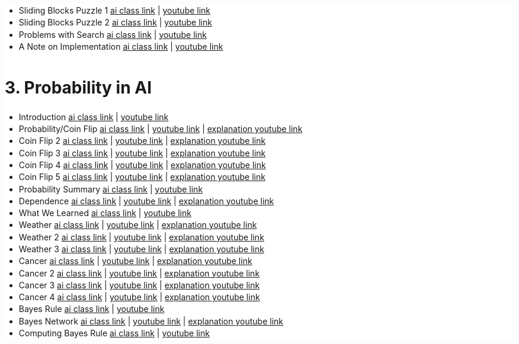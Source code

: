 * Sliding Blocks Puzzle 1 [ai class link](https://www.ai-class.com/course/video/videolecture/23) | [youtube link](http://www.youtube.com/watch?v=http://www.youtube.com/watch?v=lviKMjofhZ0)
* Sliding Blocks Puzzle 2 [ai class link](https://www.ai-class.com/course/video/videolecture/24) | [youtube link](http://www.youtube.com/watch?v=http://www.youtube.com/watch?v=lL-8KGXehNY)
* Problems with Search [ai class link](https://www.ai-class.com/course/video/videolecture/25) | [youtube link](http://www.youtube.com/watch?v=http://www.youtube.com/watch?v=UbqrrN4wbqQ)
* A Note on Implementation [ai class link](https://www.ai-class.com/course/video/videolecture/26) | [youtube link](http://www.youtube.com/watch?v=http://www.youtube.com/watch?v=3muiVUU0sys)

# 3. Probability in AI #

* Introduction [ai class link](https://www.ai-class.com/course/video/videolecture/36) | [youtube link](http://www.youtube.com/watch?v=http://www.youtube.com/watch?v=IuA0)
* Probability/Coin Flip [ai class link](https://www.ai-class.com/course/video/quizquestion/41) | [youtube link](http://www.youtube.com/watch?v=EdONkI3RNKg) | [explanation youtube link](http://www.youtube.com/watch?v=orhhEZGH_Es)
* Coin Flip 2 [ai class link](https://www.ai-class.com/course/video/quizquestion/42) | [youtube link](http://www.youtube.com/watch?v=Ee9g6dhDL9A) | [explanation youtube link](http://www.youtube.com/watch?v=84KcxfggKRg)
* Coin Flip 3 [ai class link](https://www.ai-class.com/course/video/quizquestion/43) | [youtube link](http://www.youtube.com/watch?v=koOpSPz-voY) | [explanation youtube link](http://www.youtube.com/watch?v=7pZQS5inJXs)
* Coin Flip 4 [ai class link](https://www.ai-class.com/course/video/quizquestion/44) | [youtube link](http://www.youtube.com/watch?v=KatS5xl7vn8) | [explanation youtube link](http://www.youtube.com/watch?v=g_M3o3QXBjo)
* Coin Flip 5 [ai class link](https://www.ai-class.com/course/video/quizquestion/45) | [youtube link](http://www.youtube.com/watch?v=hdQER9u46yU) | [explanation youtube link](http://www.youtube.com/watch?v=FEqiaraw3GE)
* Probability Summary [ai class link](https://www.ai-class.com/course/video/videolecture/37) | [youtube link](http://www.youtube.com/watch?v=http://www.youtube.com/watch?v=Xblzy61pBDQ)
* Dependence [ai class link](https://www.ai-class.com/course/video/quizquestion/46) | [youtube link](http://www.youtube.com/watch?v=uy0sL0DGV7o) | [explanation youtube link](http://www.youtube.com/watch?v=kpdV5I5WHW8)
* What We Learned [ai class link](https://www.ai-class.com/course/video/videolecture/30) | [youtube link](http://www.youtube.com/watch?v=http://www.youtube.com/watch?v=9fxuibvkZ9g)
* Weather [ai class link](https://www.ai-class.com/course/video/quizquestion/47) | [youtube link](http://www.youtube.com/watch?v=RRYo6jVL6ao) | [explanation youtube link](http://www.youtube.com/watch?v=GqCNDJhZQnc)
* Weather 2 [ai class link](https://www.ai-class.com/course/video/quizquestion/48) | [youtube link](http://www.youtube.com/watch?v=ASgU5Ekoz-A) | [explanation youtube link](http://www.youtube.com/watch?v=KgEX10LtY8Y)
* Weather 3 [ai class link](https://www.ai-class.com/course/video/quizquestion/49) | [youtube link](http://www.youtube.com/watch?v=aEVUaEK84UQ) | [explanation youtube link](http://www.youtube.com/watch?v=tn9chzKS9sM)
* Cancer [ai class link](https://www.ai-class.com/course/video/quizquestion/50) | [youtube link](http://www.youtube.com/watch?v=nhIDr-yogzg) | [explanation youtube link](http://www.youtube.com/watch?v=dfVAnFFxFP4)
* Cancer 2 [ai class link](https://www.ai-class.com/course/video/quizquestion/51) | [youtube link](http://www.youtube.com/watch?v=_NRpTjkvWv0) | [explanation youtube link](http://www.youtube.com/watch?v=9vNvrRP0ymw)
* Cancer 3 [ai class link](https://www.ai-class.com/course/video/quizquestion/52) | [youtube link](http://www.youtube.com/watch?v=sAnyHLFbiXg) | [explanation youtube link](http://www.youtube.com/watch?v=PCKlid_iMNo)
* Cancer 4 [ai class link](https://www.ai-class.com/course/video/quizquestion/53) | [youtube link](http://www.youtube.com/watch?v=BX_uy8rCS5k) | [explanation youtube link](http://www.youtube.com/watch?v=JgYH7UEcA6c)
* Bayes Rule [ai class link](https://www.ai-class.com/course/video/videolecture/31) | [youtube link](http://www.youtube.com/watch?v=http://www.youtube.com/watch?v=OWCRop639TA)
* Bayes Network [ai class link](https://www.ai-class.com/course/video/quizquestion/54) | [youtube link](http://www.youtube.com/watch?v=1DhY4Cs_qEs) | [explanation youtube link](http://www.youtube.com/watch?v=Q5luTxpgFaU)
* Computing Bayes Rule [ai class link](https://www.ai-class.com/course/video/videolecture/32) | [youtube link](http://www.youtube.com/watch?v=http://www.youtube.com/watch?v=h59XtnoILcQ)